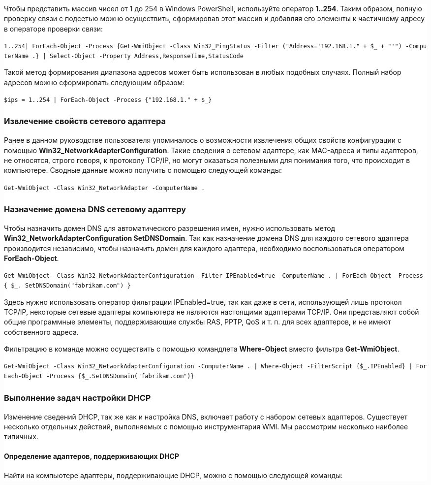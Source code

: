 Чтобы представить массив чисел от 1 до 254 в Windows PowerShell, используйте оператор **1..254**. Таким образом, полную проверку связи с подсетью можно осуществить, сформировав этот массив и добавляя его элементы к частичному адресу в операторе проверки связи:

```
1..254| ForEach-Object -Process {Get-WmiObject -Class Win32_PingStatus -Filter ("Address='192.168.1." + $_ + "'") -ComputerName .} | Select-Object -Property Address,ResponseTime,StatusCode
```

Такой метод формирования диапазона адресов может быть использован в любых подобных случаях. Полный набор адресов можно сформировать следующим образом:

`$ips = 1..254 | ForEach-Object -Process {"192.168.1." + $_}`

### Извлечение свойств сетевого адаптера
Ранее в данном руководстве пользователя упоминалось о возможности извлечения общих свойств конфигурации с помощью **Win32_NetworkAdapterConfiguration**. Такие сведения о сетевом адаптере, как MAC-адреса и типы адаптеров, не относятся, строго говоря, к протоколу TCP/IP, но могут оказаться полезными для понимания того, что происходит в компьютере. Сводные данные можно получить с помощью следующей команды:

```
Get-WmiObject -Class Win32_NetworkAdapter -ComputerName .
```

### Назначение домена DNS сетевому адаптеру
Чтобы назначить домен DNS для автоматического разрешения имен, нужно использовать метод **Win32_NetworkAdapterConfiguration SetDNSDomain**. Так как назначение домена DNS для каждого сетевого адаптера производится независимо, чтобы назначить домен для каждого адаптера, необходимо воспользоваться оператором **ForEach-Object**.

```
Get-WmiObject -Class Win32_NetworkAdapterConfiguration -Filter IPEnabled=true -ComputerName . | ForEach-Object -Process { $_. SetDNSDomain("fabrikam.com") }
```

Здесь нужно использовать оператор фильтрации IPEnabled=true, так как даже в сети, использующей лишь протокол TCP/IP, некоторые сетевые адаптеры компьютера не являются настоящими адаптерами TCP/IP. Они представляют собой общие программные элементы, поддерживающие службы RAS, PPTP, QoS и т. п. для всех адаптеров, и не имеют собственного адреса.

Фильтрацию в команде можно осуществить с помощью командлета **Where-Object** вместо фильтра **Get-WmiObject**.

```
Get-WmiObject -Class Win32_NetworkAdapterConfiguration -ComputerName . | Where-Object -FilterScript {$_.IPEnabled} | ForEach-Object -Process {$_.SetDNSDomain("fabrikam.com")}
```

### Выполнение задач настройки DHCP
Изменение сведений DHCP, так же как и настройка DNS, включает работу с набором сетевых адаптеров. Существует несколько отдельных действий, выполняемых с помощью инструментария WMI. Мы рассмотрим несколько наиболее типичных.

#### Определение адаптеров, поддерживающих DHCP
Найти на компьютере адаптеры, поддерживающие DHCP, можно с помощью следующей команды:
